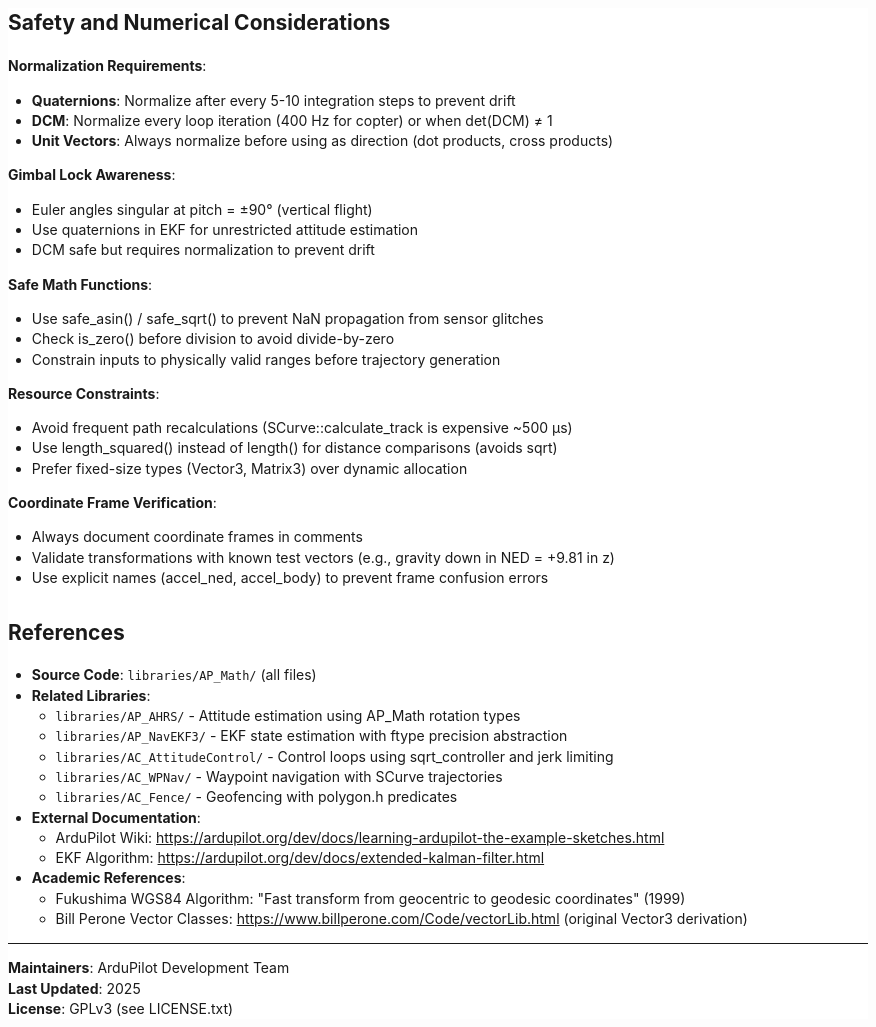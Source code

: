 ## Safety and Numerical Considerations

**Normalization Requirements**:
- **Quaternions**: Normalize after every 5-10 integration steps to prevent drift
- **DCM**: Normalize every loop iteration (400 Hz for copter) or when det(DCM) ≠ 1
- **Unit Vectors**: Always normalize before using as direction (dot products, cross products)

**Gimbal Lock Awareness**:
- Euler angles singular at pitch = ±90° (vertical flight)
- Use quaternions in EKF for unrestricted attitude estimation
- DCM safe but requires normalization to prevent drift

**Safe Math Functions**:
- Use safe_asin() / safe_sqrt() to prevent NaN propagation from sensor glitches
- Check is_zero() before division to avoid divide-by-zero
- Constrain inputs to physically valid ranges before trajectory generation

**Resource Constraints**:
- Avoid frequent path recalculations (SCurve::calculate_track is expensive ~500 µs)
- Use length_squared() instead of length() for distance comparisons (avoids sqrt)
- Prefer fixed-size types (Vector3, Matrix3) over dynamic allocation

**Coordinate Frame Verification**:
- Always document coordinate frames in comments
- Validate transformations with known test vectors (e.g., gravity down in NED = +9.81 in z)
- Use explicit names (accel_ned, accel_body) to prevent frame confusion errors

## References

- **Source Code**: `libraries/AP_Math/` (all files)
- **Related Libraries**:
  - `libraries/AP_AHRS/` - Attitude estimation using AP_Math rotation types
  - `libraries/AP_NavEKF3/` - EKF state estimation with ftype precision abstraction
  - `libraries/AC_AttitudeControl/` - Control loops using sqrt_controller and jerk limiting
  - `libraries/AC_WPNav/` - Waypoint navigation with SCurve trajectories
  - `libraries/AC_Fence/` - Geofencing with polygon.h predicates
- **External Documentation**:
  - ArduPilot Wiki: https://ardupilot.org/dev/docs/learning-ardupilot-the-example-sketches.html
  - EKF Algorithm: https://ardupilot.org/dev/docs/extended-kalman-filter.html
- **Academic References**:
  - Fukushima WGS84 Algorithm: "Fast transform from geocentric to geodesic coordinates" (1999)
  - Bill Perone Vector Classes: https://www.billperone.com/Code/vectorLib.html (original Vector3 derivation)

---

**Maintainers**: ArduPilot Development Team  
**Last Updated**: 2025  
**License**: GPLv3 (see LICENSE.txt)
